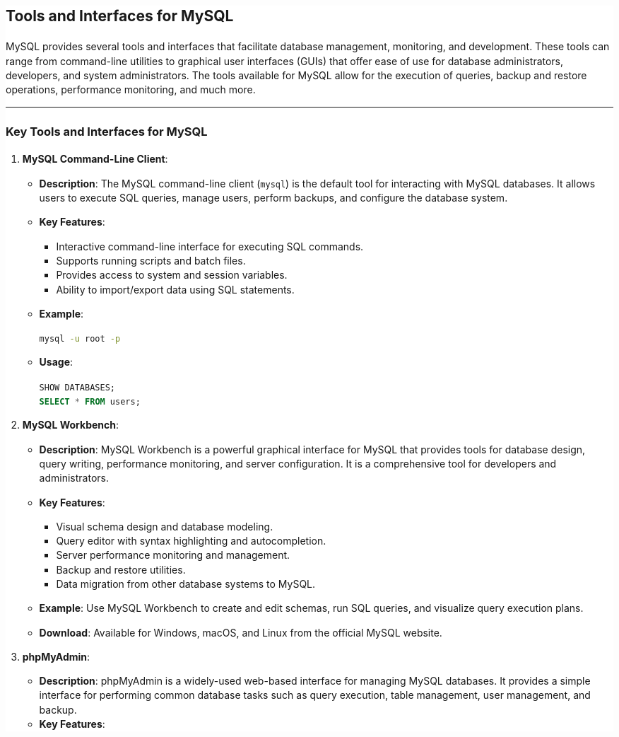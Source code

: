 ## **Tools and Interfaces for MySQL**

MySQL provides several tools and interfaces that facilitate database management, monitoring, and development. These tools can range from command-line utilities to graphical user interfaces (GUIs) that offer ease of use for database administrators, developers, and system administrators. The tools available for MySQL allow for the execution of queries, backup and restore operations, performance monitoring, and much more.

---

### **Key Tools and Interfaces for MySQL**

1. **MySQL Command-Line Client**:

   * **Description**: The MySQL command-line client (`mysql`) is the default tool for interacting with MySQL databases. It allows users to execute SQL queries, manage users, perform backups, and configure the database system.
   * **Key Features**:

     * Interactive command-line interface for executing SQL commands.
     * Supports running scripts and batch files.
     * Provides access to system and session variables.
     * Ability to import/export data using SQL statements.
   * **Example**:

     ```bash
     mysql -u root -p
     ```
   * **Usage**:

     ```sql
     SHOW DATABASES;
     SELECT * FROM users;
     ```

2. **MySQL Workbench**:

   * **Description**: MySQL Workbench is a powerful graphical interface for MySQL that provides tools for database design, query writing, performance monitoring, and server configuration. It is a comprehensive tool for developers and administrators.
   * **Key Features**:

     * Visual schema design and database modeling.
     * Query editor with syntax highlighting and autocompletion.
     * Server performance monitoring and management.
     * Backup and restore utilities.
     * Data migration from other database systems to MySQL.
   * **Example**: Use MySQL Workbench to create and edit schemas, run SQL queries, and visualize query execution plans.
   * **Download**: Available for Windows, macOS, and Linux from the official MySQL website.

3. **phpMyAdmin**:

   * **Description**: phpMyAdmin is a widely-used web-based interface for managing MySQL databases. It provides a simple interface for performing common database tasks such as query execution, table management, user management, and backup.
   * **Key Features**:
